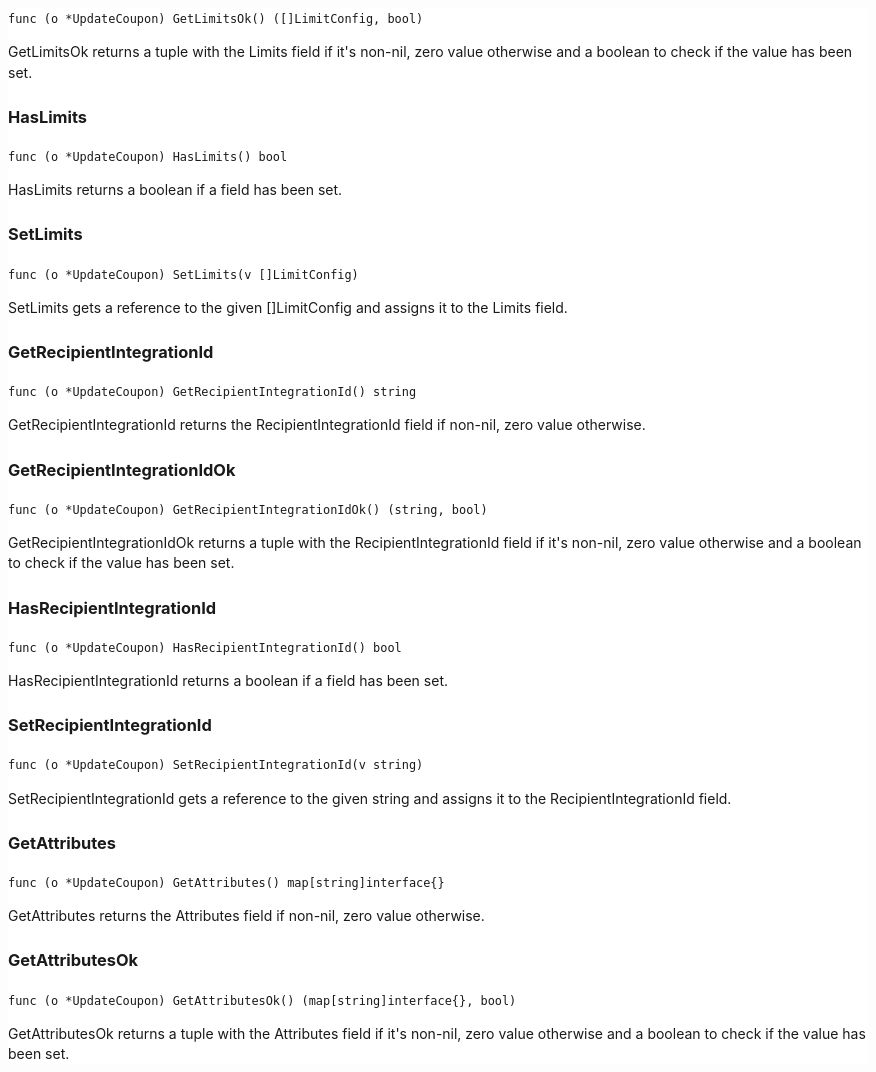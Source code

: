`func (o *UpdateCoupon) GetLimitsOk() ([]LimitConfig, bool)`

GetLimitsOk returns a tuple with the Limits field if it's non-nil, zero value otherwise
and a boolean to check if the value has been set.

### HasLimits

`func (o *UpdateCoupon) HasLimits() bool`

HasLimits returns a boolean if a field has been set.

### SetLimits

`func (o *UpdateCoupon) SetLimits(v []LimitConfig)`

SetLimits gets a reference to the given []LimitConfig and assigns it to the Limits field.

### GetRecipientIntegrationId

`func (o *UpdateCoupon) GetRecipientIntegrationId() string`

GetRecipientIntegrationId returns the RecipientIntegrationId field if non-nil, zero value otherwise.

### GetRecipientIntegrationIdOk

`func (o *UpdateCoupon) GetRecipientIntegrationIdOk() (string, bool)`

GetRecipientIntegrationIdOk returns a tuple with the RecipientIntegrationId field if it's non-nil, zero value otherwise
and a boolean to check if the value has been set.

### HasRecipientIntegrationId

`func (o *UpdateCoupon) HasRecipientIntegrationId() bool`

HasRecipientIntegrationId returns a boolean if a field has been set.

### SetRecipientIntegrationId

`func (o *UpdateCoupon) SetRecipientIntegrationId(v string)`

SetRecipientIntegrationId gets a reference to the given string and assigns it to the RecipientIntegrationId field.

### GetAttributes

`func (o *UpdateCoupon) GetAttributes() map[string]interface{}`

GetAttributes returns the Attributes field if non-nil, zero value otherwise.

### GetAttributesOk

`func (o *UpdateCoupon) GetAttributesOk() (map[string]interface{}, bool)`

GetAttributesOk returns a tuple with the Attributes field if it's non-nil, zero value otherwise
and a boolean to check if the value has been set.
